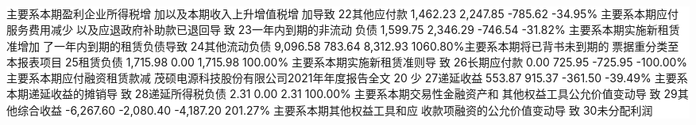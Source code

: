 主要系本期盈利企业所得税增
加以及本期收入上升增值税增
加导致
22其他应付款
1,462.23
2,247.85
-785.62
-34.95%
主要系本期应付服务费用减少
以及应退政府补助款已退回导
致
23一年内到期的非流动
负债
1,599.75
2,346.29
-746.54
-31.82%
主要系本期实施新租赁准增加
了一年内到期的租赁负债导致
24其他流动负债
9,096.58
783.64
8,312.93
1060.80%主要系本期将已背书未到期的
票据重分类至本报表项目
25租赁负债
1,715.98
0.00
1,715.98
100.00%
主要系本期实施新租赁准则导
致
26长期应付款
0.00
725.95
-725.95
-100.00%主要系本期应付融资租赁款减
茂硕电源科技股份有限公司2021年年度报告全文
20
少
27递延收益
553.87
915.37
-361.50
-39.49%
主要系本期递延收益的摊销导
致
28递延所得税负债
2.31
0.00
2.31
100.00%
主要系本期交易性金融资产和
其他权益工具公允价值变动导
致
29其他综合收益
-6,267.60
-2,080.40
-4,187.20
201.27%
主要系本期其他权益工具和应
收款项融资的公允价值变动导
致
30未分配利润